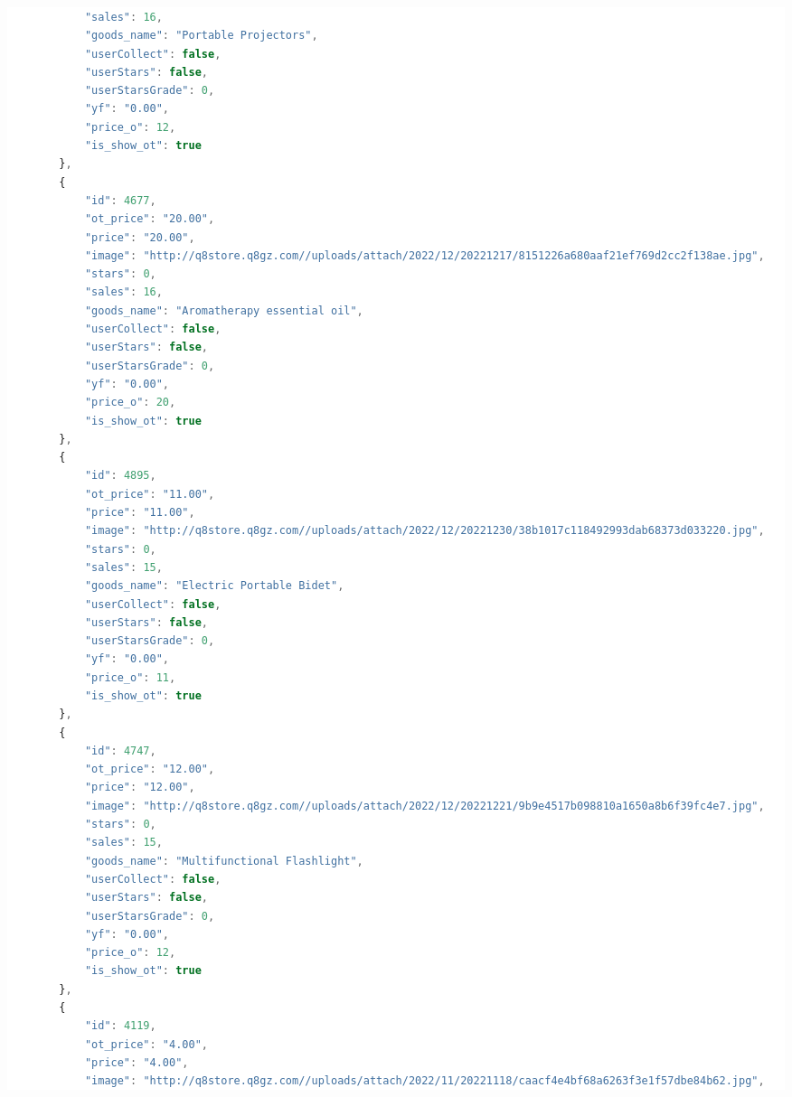 ```javascript
			"sales": 16,
			"goods_name": "Portable Projectors",
			"userCollect": false,
			"userStars": false,
			"userStarsGrade": 0,
			"yf": "0.00",
			"price_o": 12,
			"is_show_ot": true
		},
		{
			"id": 4677,
			"ot_price": "20.00",
			"price": "20.00",
			"image": "http://q8store.q8gz.com//uploads/attach/2022/12/20221217/8151226a680aaf21ef769d2cc2f138ae.jpg",
			"stars": 0,
			"sales": 16,
			"goods_name": "Aromatherapy essential oil",
			"userCollect": false,
			"userStars": false,
			"userStarsGrade": 0,
			"yf": "0.00",
			"price_o": 20,
			"is_show_ot": true
		},
		{
			"id": 4895,
			"ot_price": "11.00",
			"price": "11.00",
			"image": "http://q8store.q8gz.com//uploads/attach/2022/12/20221230/38b1017c118492993dab68373d033220.jpg",
			"stars": 0,
			"sales": 15,
			"goods_name": "Electric Portable Bidet",
			"userCollect": false,
			"userStars": false,
			"userStarsGrade": 0,
			"yf": "0.00",
			"price_o": 11,
			"is_show_ot": true
		},
		{
			"id": 4747,
			"ot_price": "12.00",
			"price": "12.00",
			"image": "http://q8store.q8gz.com//uploads/attach/2022/12/20221221/9b9e4517b098810a1650a8b6f39fc4e7.jpg",
			"stars": 0,
			"sales": 15,
			"goods_name": "Multifunctional Flashlight",
			"userCollect": false,
			"userStars": false,
			"userStarsGrade": 0,
			"yf": "0.00",
			"price_o": 12,
			"is_show_ot": true
		},
		{
			"id": 4119,
			"ot_price": "4.00",
			"price": "4.00",
			"image": "http://q8store.q8gz.com//uploads/attach/2022/11/20221118/caacf4e4bf68a6263f3e1f57dbe84b62.jpg",
```